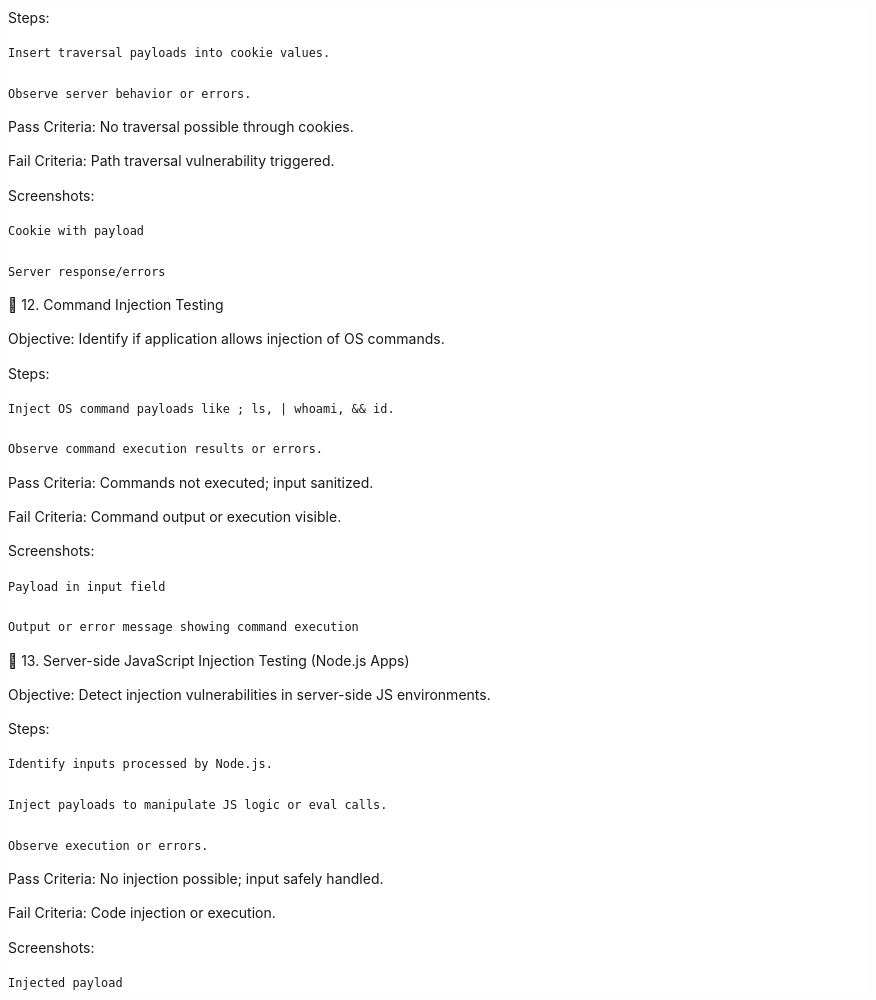 Steps:

    Insert traversal payloads into cookie values.

    Observe server behavior or errors.

Pass Criteria:
No traversal possible through cookies.

Fail Criteria:
Path traversal vulnerability triggered.

Screenshots:

    Cookie with payload

    Server response/errors

🔹 12. Command Injection Testing

Objective:
Identify if application allows injection of OS commands.

Steps:

    Inject OS command payloads like ; ls, | whoami, && id.

    Observe command execution results or errors.

Pass Criteria:
Commands not executed; input sanitized.

Fail Criteria:
Command output or execution visible.

Screenshots:

    Payload in input field

    Output or error message showing command execution

🔹 13. Server-side JavaScript Injection Testing (Node.js Apps)

Objective:
Detect injection vulnerabilities in server-side JS environments.

Steps:

    Identify inputs processed by Node.js.

    Inject payloads to manipulate JS logic or eval calls.

    Observe execution or errors.

Pass Criteria:
No injection possible; input safely handled.

Fail Criteria:
Code injection or execution.

Screenshots:

    Injected payload
